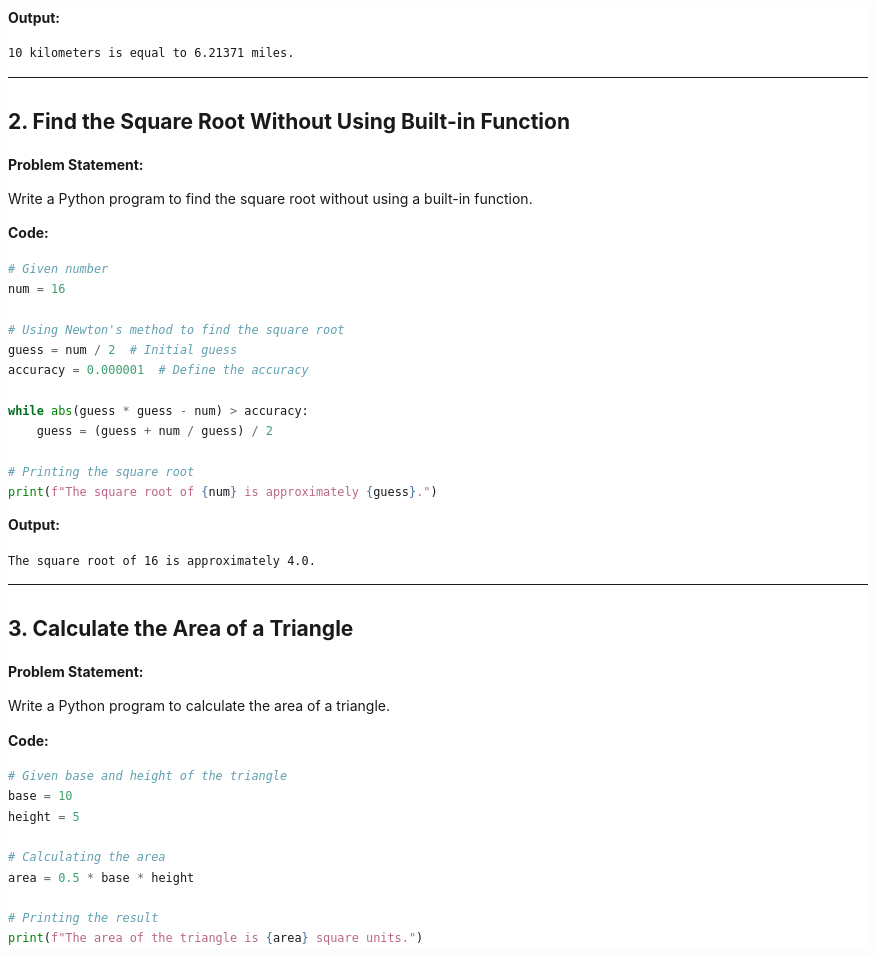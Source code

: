 **Output:**

```
10 kilometers is equal to 6.21371 miles.
```

---

## 2. **Find the Square Root Without Using Built-in Function**

**Problem Statement:**

Write a Python program to find the square root without using a built-in function.

**Code:**

```python
# Given number
num = 16

# Using Newton's method to find the square root
guess = num / 2  # Initial guess
accuracy = 0.000001  # Define the accuracy

while abs(guess * guess - num) > accuracy:
    guess = (guess + num / guess) / 2

# Printing the square root
print(f"The square root of {num} is approximately {guess}.")
```

**Output:**

```
The square root of 16 is approximately 4.0.
```

---

## 3. **Calculate the Area of a Triangle**

**Problem Statement:**

Write a Python program to calculate the area of a triangle.

**Code:**

```python
# Given base and height of the triangle
base = 10
height = 5

# Calculating the area
area = 0.5 * base * height

# Printing the result
print(f"The area of the triangle is {area} square units.")
```
